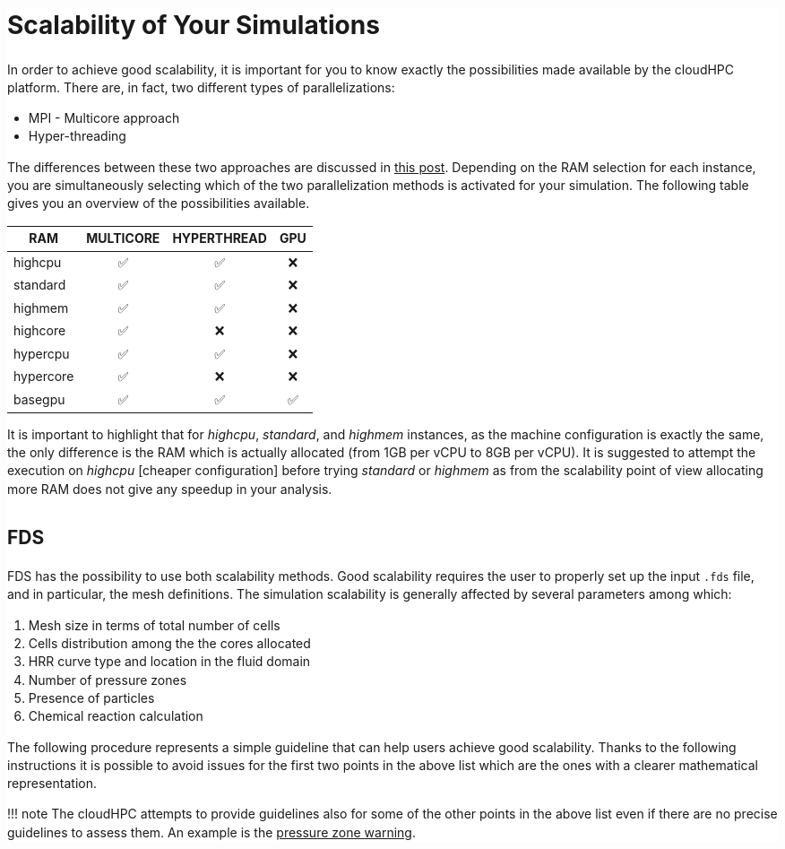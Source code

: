 # Scalability of Your Simulations

In order to achieve good scalability, it is important for you to know exactly the possibilities made available by the cloudHPC platform. There are, in fact, two different types of parallelizations:

* MPI - Multicore approach
* Hyper-threading

The differences between these two approaches are discussed in [this post](https://cloudhpc.cloud/2022/03/18/multicore-vs-multithread-a-little-guide/). Depending on the RAM selection for each instance, you are simultaneously selecting which of the two parallelization methods is activated for your simulation. The following table gives you an overview of the possibilities available.

| RAM         | MULTICORE   | HYPERTHREAD | GPU         |
| ----------- |:-----------:|:-----------:|:-----------:|
| highcpu     | ✅ | ✅ | ❌ |
| standard    | ✅ | ✅ | ❌ |
| highmem     | ✅ | ✅ | ❌ |
| highcore    | ✅ | ❌ | ❌ |
| hypercpu    | ✅ | ✅ | ❌ |
| hypercore   | ✅ | ❌ | ❌ |
| basegpu     | ✅ | ✅ | ✅ |

It is important to highlight that for _highcpu_, _standard_, and _highmem_ instances, as the machine configuration is exactly the same, the only difference is the RAM which is actually allocated (from 1GB per vCPU to 8GB per vCPU). It is suggested to attempt the execution on _highcpu_ [cheaper configuration] before trying _standard_ or _highmem_ as from the scalability point of view allocating more RAM does not give any speedup in your analysis.

## FDS
FDS has the possibility to use both scalability methods. Good scalability requires the user to properly set up the input `.fds` file, and in particular, the mesh definitions. The simulation scalability is generally affected by several parameters among which:

1. Mesh size in terms of total number of cells
1. Cells distribution among the the cores allocated
1. HRR curve type and location in the fluid domain
1. Number of pressure zones
1. Presence of particles
1. Chemical reaction calculation

The following procedure represents a simple guideline that can help users achieve good scalability. Thanks to the following instructions it is possible to avoid issues for the first two points in the above list which are the ones with a clearer mathematical representation.

!!! note
    The cloudHPC attempts to provide guidelines also for some of the other points in the above list even if there are no precise guidelines to assess them. An example is the [pressure zone warning](errors.md#high_number_of_pressure_zones).
